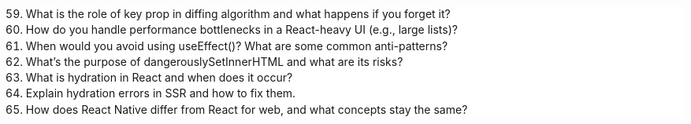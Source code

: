 59. What is the role of key prop in diffing algorithm and what happens if you forget it?
60. How do you handle performance bottlenecks in a React-heavy UI (e.g., large lists)?
61. When would you avoid using useEffect()? What are some common anti-patterns?
62. What’s the purpose of dangerouslySetInnerHTML and what are its risks?
63. What is hydration in React and when does it occur?
64. Explain hydration errors in SSR and how to fix them.
65. How does React Native differ from React for web, and what concepts stay the same?
